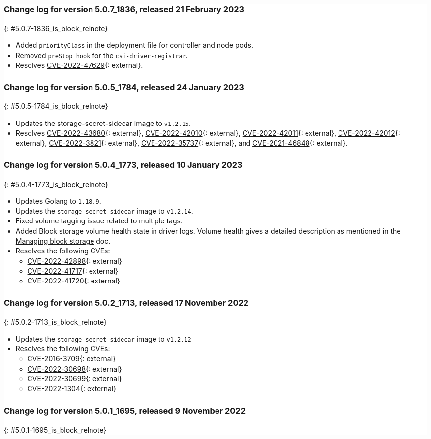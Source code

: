 
### Change log for version 5.0.7_1836, released 21 February 2023
{: #5.0.7-1836_is_block_relnote}

- Added `priorityClass` in the deployment file for controller and node pods.
- Removed `preStop hook` for the `csi-driver-registrar`.
- Resolves [CVE-2022-47629](https://nvd.nist.gov/vuln/detail/CVE-2022-47629){: external}.



### Change log for version 5.0.5_1784, released 24 January 2023
{: #5.0.5-1784_is_block_relnote}


- Updates the storage-secret-sidecar image to `v1.2.15`.
- Resolves [CVE-2022-43680](https://nvd.nist.gov/vuln/detail/CVE-2022-43680){: external}, [CVE-2022-42010](https://nvd.nist.gov/vuln/detail/CVE-2022-42010){: external}, [CVE-2022-42011](https://nvd.nist.gov/vuln/detail/CVE-2022-42011){: external}, [CVE-2022-42012](https://nvd.nist.gov/vuln/detail/CVE-2022-42012){: external}, [CVE-2022-3821](https://nvd.nist.gov/vuln/detail/CVE-2022-3821){: external}, [CVE-2022-35737](https://nvd.nist.gov/vuln/detail/CVE-2022-35737){: external}, and [CVE-2021-46848](https://nvd.nist.gov/vuln/detail/CVE-2021-46848){: external}.

### Change log for version 5.0.4_1773, released 10 January 2023
{: #5.0.4-1773_is_block_relnote}

- Updates Golang to `1.18.9`.
- Updates the `storage-secret-sidecar` image to `v1.2.14`.
- Fixed volume tagging issue related to multiple tags.
- Added Block storage volume health state in driver logs. Volume health gives a detailed description as mentioned in the [Managing block storage](/docs/vpc?topic=vpc-block-storage-vpc-monitoring&interface=ui#block-storage-vpc-health-states) doc.
- Resolves the following CVEs:
    - [CVE-2022-42898](https://nvd.nist.gov/vuln/detail/CVE-2022-42898){: external}
    - [CVE-2022-41717](https://nvd.nist.gov/vuln/detail/CVE-2022-41717){: external}
    - [CVE-2022-41720](https://nvd.nist.gov/vuln/detail/CVE-2022-41720){: external}

### Change log for version 5.0.2_1713, released 17 November 2022
{: #5.0.2-1713_is_block_relnote}

- Updates the `storage-secret-sidecar` image to `v1.2.12`
- Resolves the following CVEs: 
    - [CVE-2016-3709](https://nvd.nist.gov/vuln/detail/CVE-2016-3709){: external}
    - [CVE-2022-30698](https://nvd.nist.gov/vuln/detail/CVE-2022-30698){: external}
    - [CVE-2022-30699](https://nvd.nist.gov/vuln/detail/CVE-2022-30699){: external}
    - [CVE-2022-1304](https://nvd.nist.gov/vuln/detail/CVE-2022-1304){: external}


### Change log for version 5.0.1_1695, released 9 November 2022
{: #5.0.1-1695_is_block_relnote}
